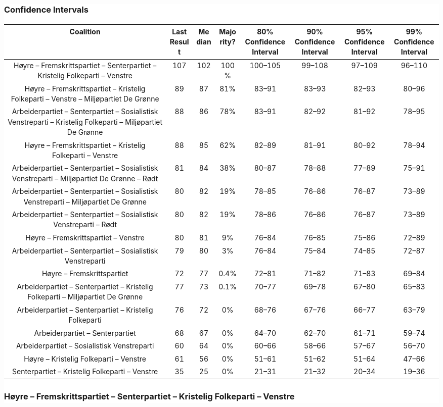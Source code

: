 ### Confidence Intervals

| Coalition | Last Result | Median | Majority? | 80% Confidence Interval | 90% Confidence Interval | 95% Confidence Interval | 99% Confidence Interval |
|:---------:|:-----------:|:------:|:---------:|:-----------------------:|:-----------------------:|:-----------------------:|:-----------------------:|
| Høyre – Fremskrittspartiet – Senterpartiet – Kristelig Folkeparti – Venstre | 107 | 102 | 100% | 100–105 | 99–108 | 97–109 | 96–110 |
| Høyre – Fremskrittspartiet – Kristelig Folkeparti – Venstre – Miljøpartiet De Grønne | 89 | 87 | 81% | 83–91 | 83–93 | 82–93 | 80–96 |
| Arbeiderpartiet – Senterpartiet – Sosialistisk Venstreparti – Kristelig Folkeparti – Miljøpartiet De Grønne | 88 | 86 | 78% | 83–91 | 82–92 | 81–92 | 78–95 |
| Høyre – Fremskrittspartiet – Kristelig Folkeparti – Venstre | 88 | 85 | 62% | 82–89 | 81–91 | 80–92 | 78–94 |
| Arbeiderpartiet – Senterpartiet – Sosialistisk Venstreparti – Miljøpartiet De Grønne – Rødt | 81 | 84 | 38% | 80–87 | 78–88 | 77–89 | 75–91 |
| Arbeiderpartiet – Senterpartiet – Sosialistisk Venstreparti – Miljøpartiet De Grønne | 80 | 82 | 19% | 78–85 | 76–86 | 76–87 | 73–89 |
| Arbeiderpartiet – Senterpartiet – Sosialistisk Venstreparti – Rødt | 80 | 82 | 19% | 78–86 | 76–86 | 76–87 | 73–89 |
| Høyre – Fremskrittspartiet – Venstre | 80 | 81 | 9% | 76–84 | 76–85 | 75–86 | 72–89 |
| Arbeiderpartiet – Senterpartiet – Sosialistisk Venstreparti | 79 | 80 | 3% | 76–84 | 75–84 | 74–85 | 72–87 |
| Høyre – Fremskrittspartiet | 72 | 77 | 0.4% | 72–81 | 71–82 | 71–83 | 69–84 |
| Arbeiderpartiet – Senterpartiet – Kristelig Folkeparti – Miljøpartiet De Grønne | 77 | 73 | 0.1% | 70–77 | 69–78 | 67–80 | 65–83 |
| Arbeiderpartiet – Senterpartiet – Kristelig Folkeparti | 76 | 72 | 0% | 68–76 | 67–76 | 66–77 | 63–79 |
| Arbeiderpartiet – Senterpartiet | 68 | 67 | 0% | 64–70 | 62–70 | 61–71 | 59–74 |
| Arbeiderpartiet – Sosialistisk Venstreparti | 60 | 64 | 0% | 60–66 | 58–66 | 57–67 | 56–70 |
| Høyre – Kristelig Folkeparti – Venstre | 61 | 56 | 0% | 51–61 | 51–62 | 51–64 | 47–66 |
| Senterpartiet – Kristelig Folkeparti – Venstre | 35 | 25 | 0% | 21–31 | 21–32 | 20–34 | 19–36 |

### Høyre – Fremskrittspartiet – Senterpartiet – Kristelig Folkeparti – Venstre

